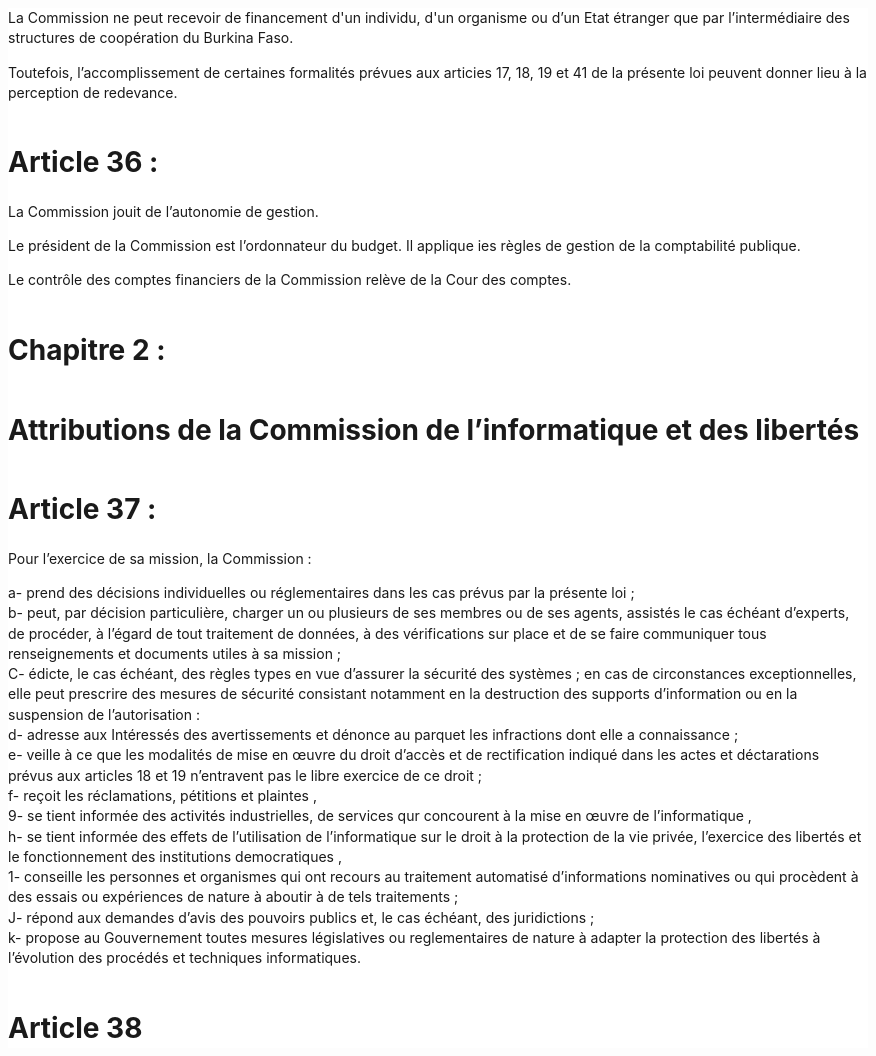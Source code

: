 La Commission ne peut recevoir de financement d'un individu, d'un organisme ou d’un Etat étranger que par l’intermédiaire des structures de coopération du Burkina Faso.

Toutefois, l’accomplissement de certaines formalités prévues aux articies 17, 18, 19 et 41 de la présente loi peuvent donner lieu à la perception de redevance.

# Article 36 :

La Commission jouit de l’autonomie de gestion.

Le président de la Commission est l’ordonnateur du budget. Il applique ies règles de gestion de la comptabilité publique.

Le contrôle des comptes financiers de la Commission relève de la Cour des comptes.

# Chapitre 2 :

# Attributions de la Commission de l’informatique et des libertés

# Article 37 :

Pour l’exercice de sa mission, la Commission :

a- prend des décisions individuelles ou réglementaires dans les cas prévus par la présente loi ;   
b- peut, par décision particulière, charger un ou plusieurs de ses membres ou de ses agents, assistés le cas échéant d’experts, de procéder, à l’égard de tout traitement de données, à des vérifications sur place et de se faire communiquer tous renseignements et documents utiles à sa mission ;   
C- édicte, le cas échéant, des règles types en vue d’assurer la sécurité des systèmes ; en cas de circonstances exceptionnelles, elle peut prescrire des mesures de sécurité consistant notamment en la destruction des supports d’information ou en la suspension de l’autorisation :   
d- adresse aux Intéressés des avertissements et dénonce au parquet les infractions dont elle a connaissance ;   
e- veille à ce que les modalités de mise en œuvre du droit d’accès et de rectification indiqué dans les actes et déctarations prévus aux articles 18 et 19 n’entravent pas le libre exercice de ce droit ;   
f- reçoit les réclamations, pétitions et plaintes ,   
9- se tient informée des activités industrielles, de services qur concourent à la mise en œuvre de l’informatique ,   
h- se tient informée des effets de l’utilisation de l’informatique sur le droit à la protection de la vie privée, l’exercice des libertés et le fonctionnement des institutions democratiques ,   
1- conseille les personnes et organismes qui ont recours au traitement automatisé d’informations nominatives ou qui procèdent à des essais ou expériences de nature à aboutir à de tels traitements ;   
J- répond aux demandes d’avis des pouvoirs publics et, le cas échéant, des juridictions ;   
k- propose au Gouvernement toutes mesures législatives ou reglementaires de nature à adapter la protection des libertés à l’évolution des procédés et techniques informatiques.

# Article 38
